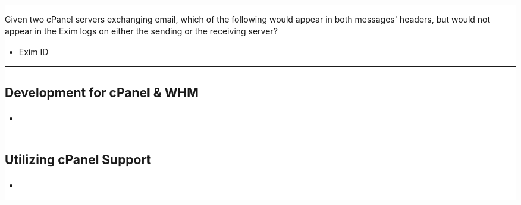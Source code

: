 ---- 

Given two cPanel servers exchanging email, which of the following would appear in both messages' headers, but would not appear in the Exim logs on either the sending or the receiving server?

- Exim ID

---

## Development for cPanel & WHM

- 

---

## Utilizing cPanel Support

- 

---

